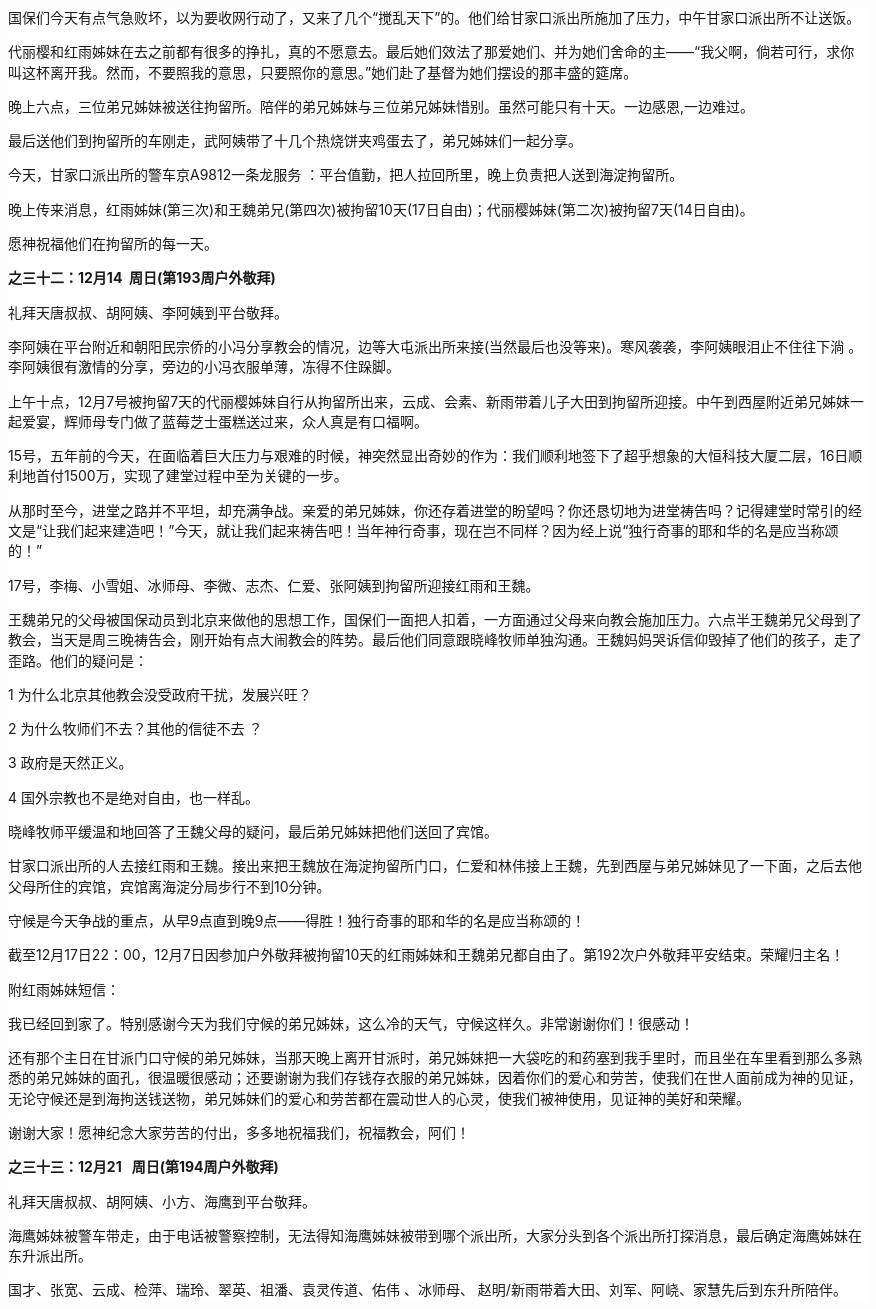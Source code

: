 国保们今天有点气急败坏，以为要收网行动了，又来了几个“搅乱天下”的。他们给甘家口派出所施加了压力，中午甘家口派出所不让送饭。

代丽樱和红雨姊妹在去之前都有很多的挣扎，真的不愿意去。最后她们效法了那爱她们、并为她们舍命的主——“我父啊，倘若可行，求你叫这杯离开我。然而，不要照我的意思，只要照你的意思。”她们赴了基督为她们摆设的那丰盛的筵席。

晚上六点，三位弟兄姊妹被送往拘留所。陪伴的弟兄姊妹与三位弟兄姊妹惜别。虽然可能只有十天。一边感恩,一边难过。

最后送他们到拘留所的车刚走，武阿姨带了十几个热烧饼夹鸡蛋去了，弟兄姊妹们一起分享。

今天，甘家口派出所的警车京A9812一条龙服务 ：平台值勤，把人拉回所里，晚上负责把人送到海淀拘留所。

晚上传来消息，红雨姊妹(第三次)和王魏弟兄(第四次)被拘留10天(17日自由)；代丽樱姊妹(第二次)被拘留7天(14日自由)。

愿神祝福他们在拘留所的每一天。

**之三十二：12月14  周日(第193周户外敬拜)**

礼拜天唐叔叔、胡阿姨、李阿姨到平台敬拜。

李阿姨在平台附近和朝阳民宗侨的小冯分享教会的情况，边等大屯派出所来接(当然最后也没等来)。寒风袭袭，李阿姨眼泪止不住往下淌 。李阿姨很有激情的分享，旁边的小冯衣服单薄，冻得不住跺脚。

上午十点，12月7号被拘留7天的代丽樱姊妹自行从拘留所出来，云成、会素、新雨带着儿子大田到拘留所迎接。中午到西屋附近弟兄姊妹一起爱宴，辉师母专门做了蓝莓芝士蛋糕送过来，众人真是有口福啊。

15号，五年前的今天，在面临着巨大压力与艰难的时候，神突然显出奇妙的作为：我们顺利地签下了超乎想象的大恒科技大厦二层，16日顺利地首付1500万，实现了建堂过程中至为关键的一步。

从那时至今，进堂之路并不平坦，却充满争战。亲爱的弟兄姊妹，你还存着进堂的盼望吗？你还恳切地为进堂祷告吗？记得建堂时常引的经文是“让我们起来建造吧！”今天，就让我们起来祷告吧！当年神行奇事，现在岂不同样？因为经上说“独行奇事的耶和华的名是应当称颂的！”

17号，李梅、小雪姐、冰师母、李微、志杰、仁爱、张阿姨到拘留所迎接红雨和王魏。

王魏弟兄的父母被国保动员到北京来做他的思想工作，国保们一面把人扣着，一方面通过父母来向教会施加压力。六点半王魏弟兄父母到了教会，当天是周三晚祷告会，刚开始有点大闹教会的阵势。最后他们同意跟晓峰牧师单独沟通。王魏妈妈哭诉信仰毁掉了他们的孩子，走了歪路。他们的疑问是：

1 为什么北京其他教会没受政府干扰，发展兴旺？
  
2 为什么牧师们不去？其他的信徒不去 ？
  
3 政府是天然正义。
  
4 国外宗教也不是绝对自由，也一样乱。

晓峰牧师平缓温和地回答了王魏父母的疑问，最后弟兄姊妹把他们送回了宾馆。

甘家口派出所的人去接红雨和王魏。接出来把王魏放在海淀拘留所门口，仁爱和林伟接上王魏，先到西屋与弟兄姊妹见了一下面，之后去他父母所住的宾馆，宾馆离海淀分局步行不到10分钟。

守候是今天争战的重点，从早9点直到晚9点——得胜！独行奇事的耶和华的名是应当称颂的！

截至12月17日22：00，12月7日因参加户外敬拜被拘留10天的红雨姊妹和王魏弟兄都自由了。第192次户外敬拜平安结束。荣耀归主名！

附红雨姊妹短信：

我已经回到家了。特别感谢今天为我们守候的弟兄姊妹，这么冷的天气，守候这样久。非常谢谢你们！很感动！

还有那个主日在甘派门口守候的弟兄姊妹，当那天晚上离开甘派时，弟兄姊妹把一大袋吃的和药塞到我手里时，而且坐在车里看到那么多熟悉的弟兄姊妹的面孔，很温暖很感动；还要谢谢为我们存钱存衣服的弟兄姊妹，因着你们的爱心和劳苦，使我们在世人面前成为神的见证，无论守候还是到海拘送钱送物，弟兄姊妹们的爱心和劳苦都在震动世人的心灵，使我们被神使用，见证神的美好和荣耀。

谢谢大家！愿神纪念大家劳苦的付出，多多地祝福我们，祝福教会，阿们！

**之三十三：12月21   周日(第194周户外敬拜)**

礼拜天唐叔叔、胡阿姨、小方、海鹰到平台敬拜。

海鹰姊妹被警车带走，由于电话被警察控制，无法得知海鹰姊妹被带到哪个派出所，大家分头到各个派出所打探消息，最后确定海鹰姊妹在东升派出所。

国才、张宽、云成、检萍、瑞玲、翠英、祖潘、袁灵传道、佑伟 、冰师母、 赵明/新雨带着大田、刘军、阿峣、家慧先后到东升所陪伴。
